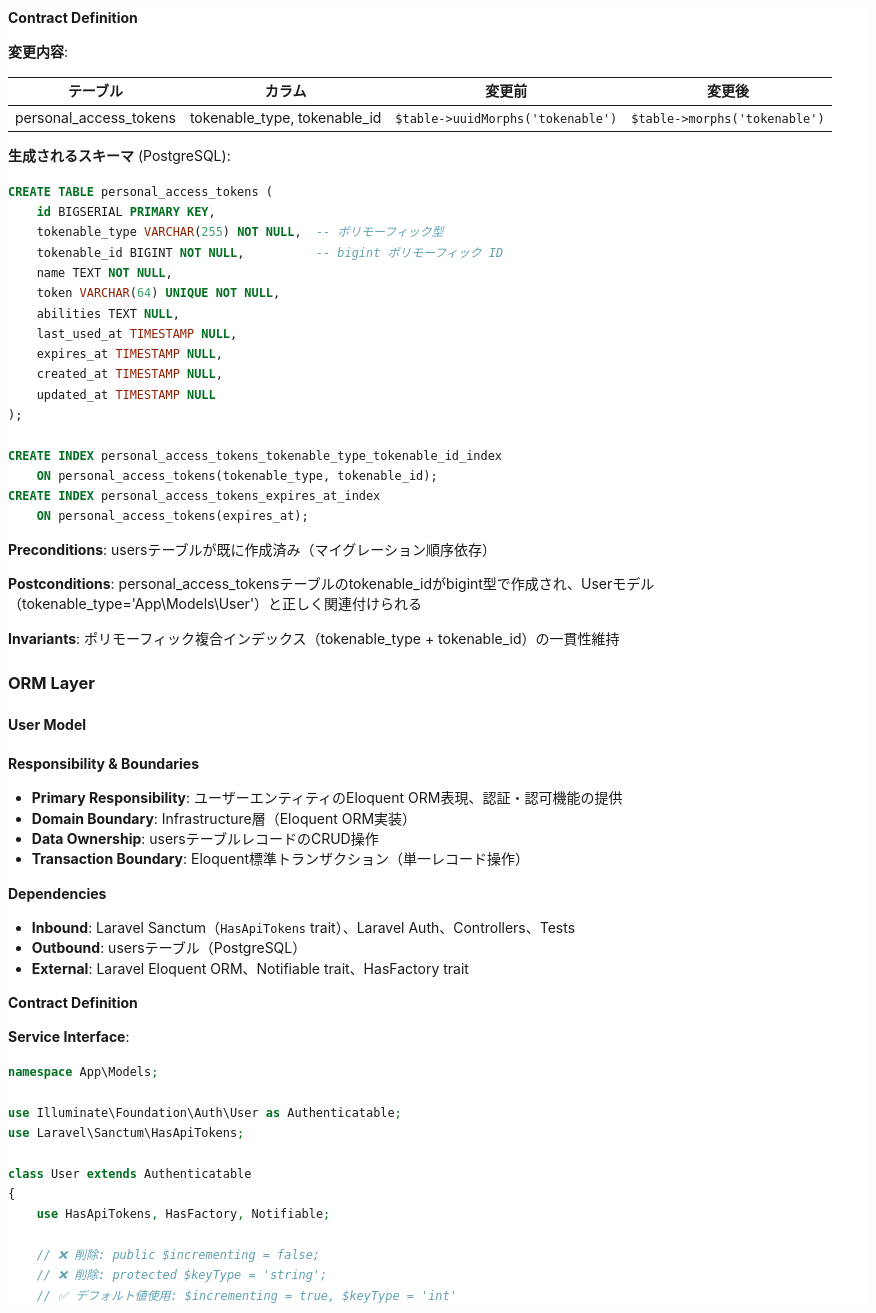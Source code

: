 **Contract Definition**

**変更内容**:

| テーブル | カラム | 変更前 | 変更後 |
|---------|--------|--------|--------|
| personal_access_tokens | tokenable_type, tokenable_id | `$table->uuidMorphs('tokenable')` | `$table->morphs('tokenable')` |

**生成されるスキーマ** (PostgreSQL):
```sql
CREATE TABLE personal_access_tokens (
    id BIGSERIAL PRIMARY KEY,
    tokenable_type VARCHAR(255) NOT NULL,  -- ポリモーフィック型
    tokenable_id BIGINT NOT NULL,          -- bigint ポリモーフィック ID
    name TEXT NOT NULL,
    token VARCHAR(64) UNIQUE NOT NULL,
    abilities TEXT NULL,
    last_used_at TIMESTAMP NULL,
    expires_at TIMESTAMP NULL,
    created_at TIMESTAMP NULL,
    updated_at TIMESTAMP NULL
);

CREATE INDEX personal_access_tokens_tokenable_type_tokenable_id_index
    ON personal_access_tokens(tokenable_type, tokenable_id);
CREATE INDEX personal_access_tokens_expires_at_index
    ON personal_access_tokens(expires_at);
```

**Preconditions**: usersテーブルが既に作成済み（マイグレーション順序依存）

**Postconditions**: personal_access_tokensテーブルのtokenable_idがbigint型で作成され、Userモデル（tokenable_type='App\\Models\\User'）と正しく関連付けられる

**Invariants**: ポリモーフィック複合インデックス（tokenable_type + tokenable_id）の一貫性維持

### ORM Layer

#### User Model

**Responsibility & Boundaries**
- **Primary Responsibility**: ユーザーエンティティのEloquent ORM表現、認証・認可機能の提供
- **Domain Boundary**: Infrastructure層（Eloquent ORM実装）
- **Data Ownership**: usersテーブルレコードのCRUD操作
- **Transaction Boundary**: Eloquent標準トランザクション（単一レコード操作）

**Dependencies**
- **Inbound**: Laravel Sanctum（`HasApiTokens` trait）、Laravel Auth、Controllers、Tests
- **Outbound**: usersテーブル（PostgreSQL）
- **External**: Laravel Eloquent ORM、Notifiable trait、HasFactory trait

**Contract Definition**

**Service Interface**:
```php
namespace App\Models;

use Illuminate\Foundation\Auth\User as Authenticatable;
use Laravel\Sanctum\HasApiTokens;

class User extends Authenticatable
{
    use HasApiTokens, HasFactory, Notifiable;

    // ❌ 削除: public $incrementing = false;
    // ❌ 削除: protected $keyType = 'string';
    // ✅ デフォルト値使用: $incrementing = true, $keyType = 'int'

```